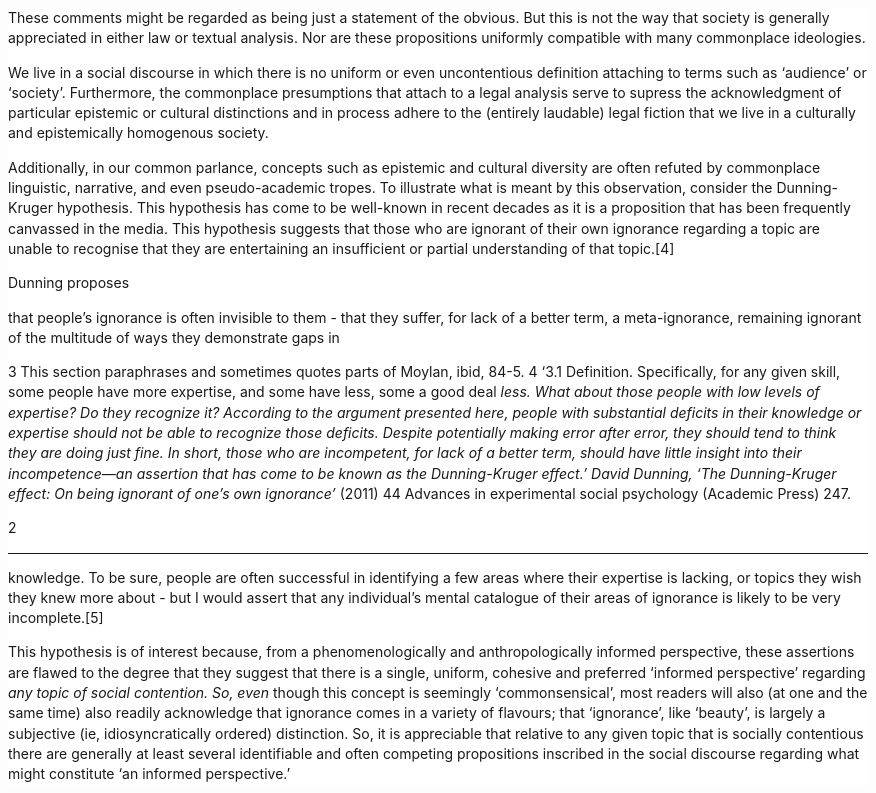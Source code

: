 These comments might be regarded as being just a statement of the obvious. But this is not the way
that society is generally appreciated in either law or textual analysis. Nor are these propositions
uniformly compatible with many commonplace ideologies.

We live in a social discourse in which there is no uniform or even uncontentious definition attaching
to terms such as ‘audience’ or ‘society’. Furthermore, the commonplace presumptions that attach to
a legal analysis serve to supress the acknowledgment of particular epistemic or cultural distinctions
and in process adhere to the (entirely laudable) legal fiction that we live in a culturally and
epistemically homogenous society.

Additionally, in our common parlance, concepts such as epistemic and cultural diversity are often
refuted by commonplace linguistic, narrative, and even pseudo-academic tropes. To illustrate what is
meant by this observation, consider the Dunning-Kruger hypothesis. This hypothesis has come to be
well-known in recent decades as it is a proposition that has been frequently canvassed in the media.
This hypothesis suggests that those who are ignorant of their own ignorance regarding a topic are
unable to recognise that they are entertaining an insufficient or partial understanding of that topic.[4]

Dunning proposes

that people’s ignorance is often invisible to them - that they suffer, for lack of a better term,
a meta-ignorance, remaining ignorant of the multitude of ways they demonstrate gaps in

3 This section paraphrases and sometimes quotes parts of Moylan, ibid, 84-5.
4 ‘3.1 Definition. Specifically, for any given skill, some people have more expertise, and some have less, some a good deal
_less. What about those people with low levels of expertise? Do they recognize it? According to the argument presented_
_here, people with substantial deficits in their knowledge or expertise should not be able to recognize those deficits. Despite_
_potentially making error after error, they should tend to think they are doing just fine. In short, those who are incompetent,_
_for lack of a better term, should have little insight into their incompetence—an assertion that has come to be known as_
_the Dunning-Kruger effect.’ David Dunning, ‘The Dunning-Kruger effect: On being ignorant of one’s own ignorance’_
(2011) 44 Advances in experimental social psychology (Academic Press) 247.

2


-----

knowledge. To be sure, people are often successful in identifying a few areas where their
expertise is lacking, or topics they wish they knew more about - but I would assert that any
individual’s mental catalogue of their areas of ignorance is likely to be very incomplete.[5]

This hypothesis is of interest because, from a phenomenologically and anthropologically informed
perspective, these assertions are flawed to the degree that they suggest that there is a single, uniform,
cohesive and preferred ‘informed perspective’ regarding _any topic of social contention. So, even_
though this concept is seemingly ‘commonsensical’, most readers will also (at one and the same time)
also readily acknowledge that ignorance comes in a variety of flavours; that ‘ignorance’, like ‘beauty’,
is largely a subjective (ie, idiosyncratically ordered) distinction. So, it is appreciable that relative to
any given topic that is socially contentious there are generally at least several identifiable and often
competing propositions inscribed in the social discourse regarding what might constitute ‘an informed
perspective.’
